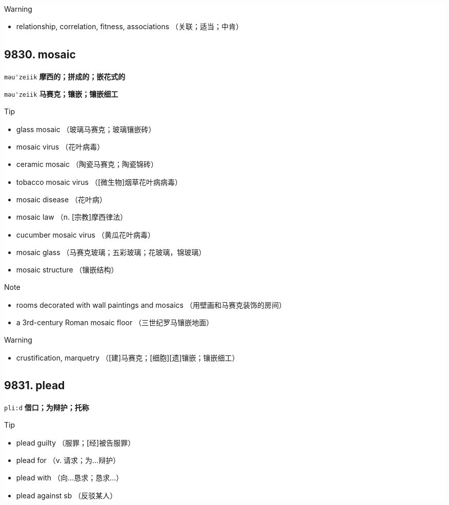 > [!WARNING]
>
> - relationship, correlation, fitness, associations （关联；适当；中肯）
>

## 9830. mosaic

`məu'zeiik`  **摩西的；拼成的；嵌花式的**

`məu'zeiik`  **马赛克；镶嵌；镶嵌细工**

> [!TIP]
>
> - glass mosaic （玻璃马赛克；玻璃镶嵌砖）
>
> - mosaic virus （花叶病毒）
>
> - ceramic mosaic （陶瓷马赛克；陶瓷锦砖）
>
> - tobacco mosaic virus （[微生物]烟草花叶病病毒）
>
> - mosaic disease （花叶病）
>
> - mosaic law （n. [宗教]摩西律法）
>
> - cucumber mosaic virus （黄瓜花叶病毒）
>
> - mosaic glass （马赛克玻璃；五彩玻璃；花玻璃，锦玻璃）
>
> - mosaic structure （镶嵌结构）
>

> [!NOTE]
>
> - rooms decorated with wall paintings and mosaics （用壁画和马赛克装饰的房间）
>
> - a 3rd-century Roman mosaic floor （三世纪罗马镶嵌地面）
>

> [!WARNING]
>
> - crustification, marquetry （[建]马赛克；[细胞][遗]镶嵌；镶嵌细工）
>

## 9831. plead

`pli:d`  **借口；为辩护；托称**

> [!TIP]
>
> - plead guilty （服罪；[经]被告服罪）
>
> - plead for （v. 请求；为…辩护）
>
> - plead with （向…恳求；恳求…）
>
> - plead against sb （反驳某人）
>
